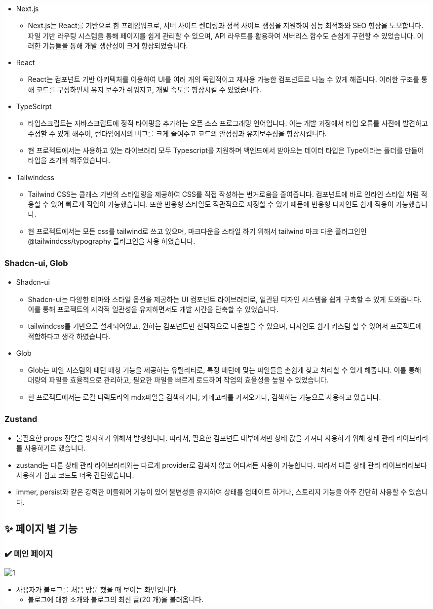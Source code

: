 - Next.js

  - Next.js는 React를 기반으로 한 프레임워크로, 서버 사이드 렌더링과 정적 사이트 생성을 지원하여 성능 최적화와 SEO 향상을 도모합니다. 파일 기반 라우팅 시스템을 통해 페이지를 쉽게 관리할 수 있으며, API 라우트를 활용하여 서버리스 함수도 손쉽게 구현할 수 있었습니다. 이러한 기능들을 통해 개발 생산성이 크게 향상되었습니다.

- React

  - React는 컴포넌트 기반 아키텍처를 이용하여 UI를 여러 개의 독립적이고 재사용 가능한 컴포넌트로 나눌 수 있게 해줍니다. 이러한 구조를 통해 코드를 구성하면서 유지 보수가 쉬워지고, 개발 속도를 향상시킬 수 있었습니다.

- TypeScirpt

  - 타입스크립트는 자바스크립트에 정적 타이핑을 추가하는 오픈 소스 프로그래밍 언어입니다. 이는 개발 과정에서 타입 오류를 사전에 발견하고 수정할 수 있게 해주어, 런타임에서의 버그를 크게 줄여주고 코드의 안정성과 유지보수성을 향상시킵니다.

  - 현 프로젝트에서는 사용하고 있는 라이브러리 모두 Typescript를 지원하며 백엔드에서 받아오는 데이터 타입은 Type이라는 폴더를 만들어 타입을 초기화 해주었습니다.

- Tailwindcss

  - Tailwind CSS는 클래스 기반의 스타일링을 제공하여 CSS를 직접 작성하는 번거로움을 줄여줍니다. 컴포넌트에 바로 인라인 스타일 처럼 적용할 수 있어 빠르게 작업이 가능했습니다. 또한 반응형 스타일도 직관적으로 지정할 수 있기 때문에 반응형 디자인도 쉽게 적용이 가능했습니다.

  - 현 프로젝트에서는 모든 css를 tailwind로 쓰고 있으며, 마크다운을 스타일 하기 위해서 tailwind 마크 다운 플러그인인 @tailwindcss/typography 플러그인을 사용 하였습니다.

### Shadcn-ui, Glob

- Shadcn-ui

  - Shadcn-ui는 다양한 테마와 스타일 옵션을 제공하는 UI 컴포넌트 라이브러리로, 일관된 디자인 시스템을 쉽게 구축할 수 있게 도와줍니다. 이를 통해 프로젝트의 시각적 일관성을 유지하면서도 개발 시간을 단축할 수 있었습니다.

  - tailwindcss를 기반으로 설계되어있고, 원하는 컴포넌트만 선택적으로 다운받을 수 있으며, 디자인도 쉽게 커스텀 할 수 있어서 프로젝트에 적합하다고 생각 하였습니다.

- Glob

  - Glob는 파일 시스템의 패턴 매칭 기능을 제공하는 유틸리티로, 특정 패턴에 맞는 파일들을 손쉽게 찾고 처리할 수 있게 해줍니다. 이를 통해 대량의 파일을 효율적으로 관리하고, 필요한 파일을 빠르게 로드하여 작업의 효율성을 높일 수 있었습니다.

  - 현 프로젝트에서는 로컬 디렉토리의 mdx파일을 검색하거나, 카테고리를 가져오거나, 검색하는 기능으로 사용하고 있습니다.

### Zustand

- 불필요한 props 전달을 방지하기 위해서 발생합니다. 따라서, 필요한 컴포넌트 내부에서만 상태 값을 가져다 사용하기 위해 상태 관리 라이브러리를 사용하기로 했습니다.

- zustand는 다른 상태 관리 라이브러리와는 다르게 provider로 감싸지 않고 어디서든 사용이 가능합니다. 따라서 다른 상태 관리 라이브러리보다 사용하기 쉽고 코드도 더욱 간단했습니다.

- immer, persist와 같은 강력한 미들웨어 기능이 있어 불변성을 유지하여 상태를 업데이트 하거나, 스토리지 기능을 아주 간단히 사용할 수 있습니다.

## :sparkles: 페이지 별 기능

### :heavy_check_mark: 메인 페이지

![1](https://github.com/user-attachments/assets/08666903-5c20-4cd7-a3bf-129c5c0861a5)

- 사용자가 블로그를 처음 방문 했을 때 보이는 화면입니다.
  - 블로그에 대한 소개와 블로그의 최신 글(20 개)을 불러옵니다.
